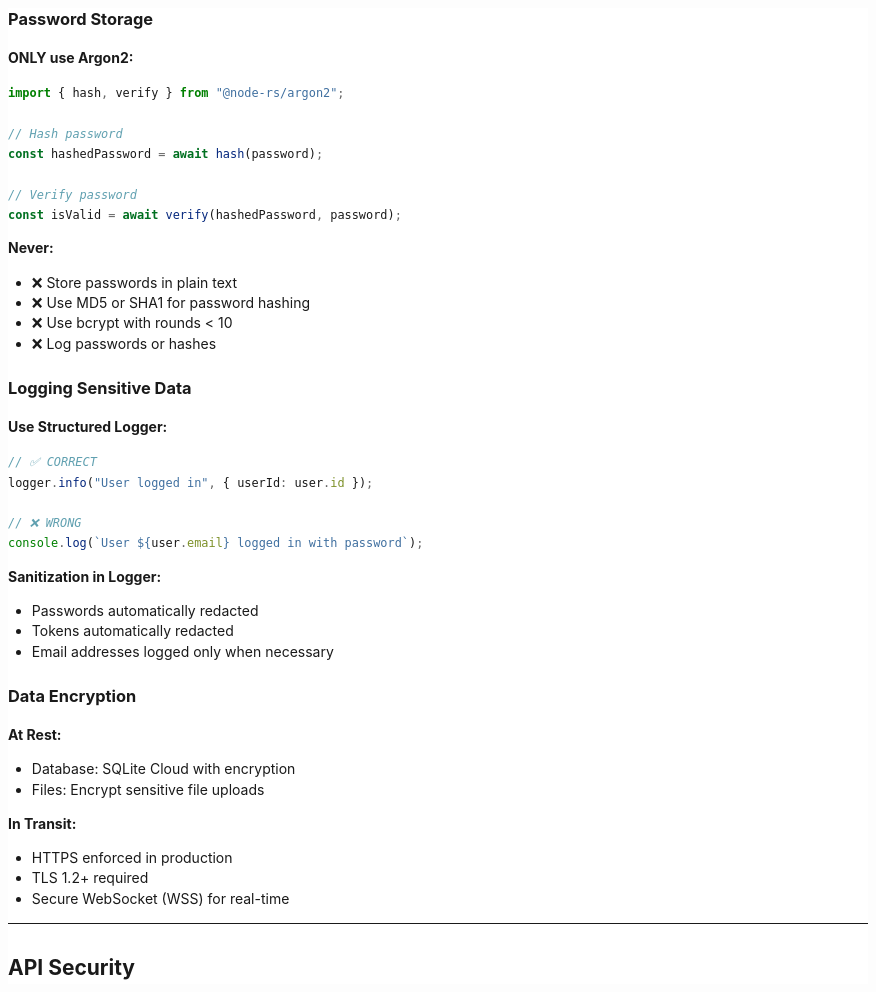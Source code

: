 ### Password Storage

**ONLY use Argon2:**

```typescript
import { hash, verify } from "@node-rs/argon2";

// Hash password
const hashedPassword = await hash(password);

// Verify password
const isValid = await verify(hashedPassword, password);
```

**Never:**

- ❌ Store passwords in plain text
- ❌ Use MD5 or SHA1 for password hashing
- ❌ Use bcrypt with rounds < 10
- ❌ Log passwords or hashes

### Logging Sensitive Data

**Use Structured Logger:**

```typescript
// ✅ CORRECT
logger.info("User logged in", { userId: user.id });

// ❌ WRONG
console.log(`User ${user.email} logged in with password`);
```

**Sanitization in Logger:**

- Passwords automatically redacted
- Tokens automatically redacted
- Email addresses logged only when necessary

### Data Encryption

**At Rest:**

- Database: SQLite Cloud with encryption
- Files: Encrypt sensitive file uploads

**In Transit:**

- HTTPS enforced in production
- TLS 1.2+ required
- Secure WebSocket (WSS) for real-time

---

## API Security
